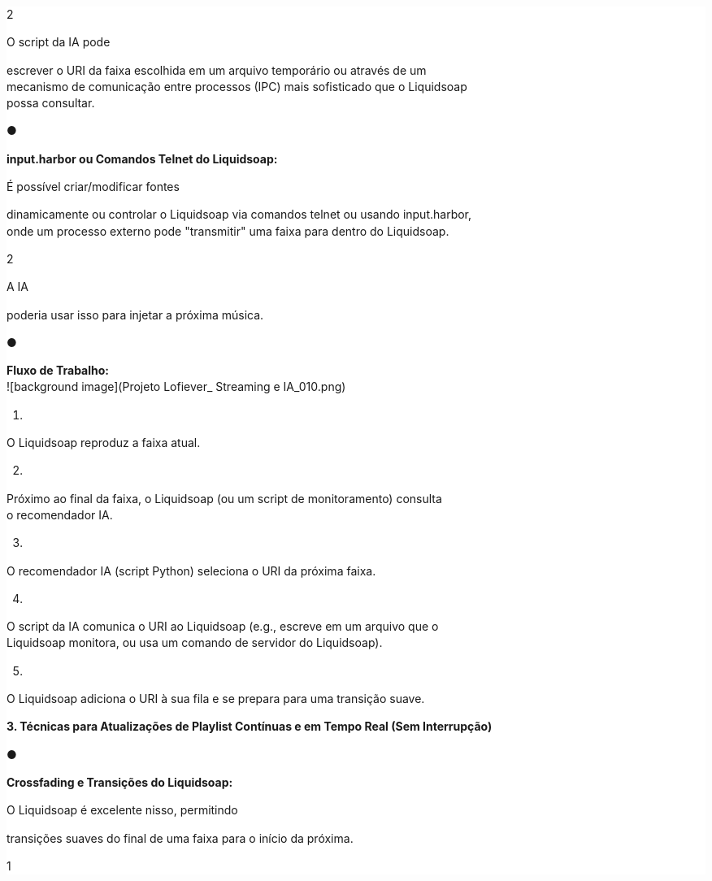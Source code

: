 2

O script da IA pode

escrever o URI da faixa escolhida em um arquivo temporário ou através de um   
mecanismo de comunicação entre processos (IPC) mais sofisticado que o Liquidsoap   
possa consultar.

●

**input.harbor ou Comandos Telnet do Liquidsoap:**

É possível criar/modificar fontes

dinamicamente ou controlar o Liquidsoap via comandos telnet ou usando input.harbor,   
onde um processo externo pode "transmitir" uma faixa para dentro do Liquidsoap.

2

A IA

poderia usar isso para injetar a próxima música.

●

**Fluxo de Trabalho:**  
![background image](Projeto Lofiever_ Streaming e IA_010.png)

1.

O Liquidsoap reproduz a faixa atual.

2.

Próximo ao final da faixa, o Liquidsoap (ou um script de monitoramento) consulta   
o recomendador IA.

3.

O recomendador IA (script Python) seleciona o URI da próxima faixa.

4.

O script da IA comunica o URI ao Liquidsoap (e.g., escreve em um arquivo que o   
Liquidsoap monitora, ou usa um comando de servidor do Liquidsoap).

5.

O Liquidsoap adiciona o URI à sua fila e se prepara para uma transição suave.

**3. Técnicas para Atualizações de Playlist Contínuas e em Tempo Real (Sem
Interrupção)**

●

**Crossfading e Transições do Liquidsoap:**

O Liquidsoap é excelente nisso, permitindo

transições suaves do final de uma faixa para o início da próxima.

1
